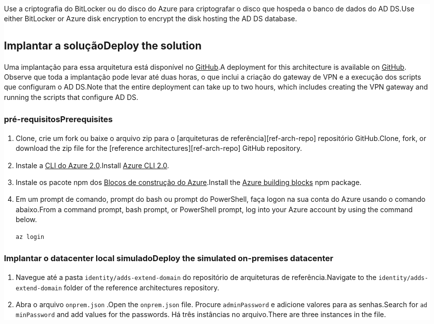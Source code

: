 <span data-ttu-id="f5bc7-193">Use a criptografia do BitLocker ou do disco do Azure para criptografar o disco que hospeda o banco de dados do AD DS.</span><span class="sxs-lookup"><span data-stu-id="f5bc7-193">Use either BitLocker or Azure disk encryption to encrypt the disk hosting the AD DS database.</span></span>

## <a name="deploy-the-solution"></a><span data-ttu-id="f5bc7-194">Implantar a solução</span><span class="sxs-lookup"><span data-stu-id="f5bc7-194">Deploy the solution</span></span>

<span data-ttu-id="f5bc7-195">Uma implantação para essa arquitetura está disponível no [GitHub][github].</span><span class="sxs-lookup"><span data-stu-id="f5bc7-195">A deployment for this architecture is available on [GitHub][github].</span></span> <span data-ttu-id="f5bc7-196">Observe que toda a implantação pode levar até duas horas, o que inclui a criação do gateway de VPN e a execução dos scripts que configuram o AD DS.</span><span class="sxs-lookup"><span data-stu-id="f5bc7-196">Note that the entire deployment can take up to two hours, which includes creating the VPN gateway and running the scripts that configure AD DS.</span></span>

### <a name="prerequisites"></a><span data-ttu-id="f5bc7-197">pré-requisitos</span><span class="sxs-lookup"><span data-stu-id="f5bc7-197">Prerequisites</span></span>

1. <span data-ttu-id="f5bc7-198">Clone, crie um fork ou baixe o arquivo zip para o [arquiteturas de referência][ref-arch-repo] repositório GitHub.</span><span class="sxs-lookup"><span data-stu-id="f5bc7-198">Clone, fork, or download the zip file for the [reference architectures][ref-arch-repo] GitHub repository.</span></span>

2. <span data-ttu-id="f5bc7-199">Instale a [CLI do Azure 2.0][azure-cli-2].</span><span class="sxs-lookup"><span data-stu-id="f5bc7-199">Install [Azure CLI 2.0][azure-cli-2].</span></span>

3. <span data-ttu-id="f5bc7-200">Instale os pacote npm dos [Blocos de construção do Azure][azbb].</span><span class="sxs-lookup"><span data-stu-id="f5bc7-200">Install the [Azure building blocks][azbb] npm package.</span></span>

4. <span data-ttu-id="f5bc7-201">Em um prompt de comando, prompt do bash ou prompt do PowerShell, faça logon na sua conta do Azure usando o comando abaixo.</span><span class="sxs-lookup"><span data-stu-id="f5bc7-201">From a command prompt, bash prompt, or PowerShell prompt, log into your Azure account by using the command below.</span></span>

   ```bash
   az login
   ```

### <a name="deploy-the-simulated-on-premises-datacenter"></a><span data-ttu-id="f5bc7-202">Implantar o datacenter local simulado</span><span class="sxs-lookup"><span data-stu-id="f5bc7-202">Deploy the simulated on-premises datacenter</span></span>

1. <span data-ttu-id="f5bc7-203">Navegue até a pasta `identity/adds-extend-domain` do repositório de arquiteturas de referência.</span><span class="sxs-lookup"><span data-stu-id="f5bc7-203">Navigate to the `identity/adds-extend-domain` folder of the reference architectures repository.</span></span>

2. <span data-ttu-id="f5bc7-204">Abra o arquivo `onprem.json` .</span><span class="sxs-lookup"><span data-stu-id="f5bc7-204">Open the `onprem.json` file.</span></span> <span data-ttu-id="f5bc7-205">Procure `adminPassword` e adicione valores para as senhas.</span><span class="sxs-lookup"><span data-stu-id="f5bc7-205">Search for `adminPassword` and add values for the passwords.</span></span> <span data-ttu-id="f5bc7-206">Há três instâncias no arquivo.</span><span class="sxs-lookup"><span data-stu-id="f5bc7-206">There are three instances in the file.</span></span>


[adds-resource-forest]: adds-forest.md
[adfs]: adfs.md
[azure-cli-2]: /azure/install-azure-cli
[azbb]: https://github.com/mspnp/template-building-blocks/wiki/Install-Azure-Building-Blocks
[implementing-a-secure-hybrid-network-architecture]: ../dmz/secure-vnet-hybrid.md
[implementing-a-secure-hybrid-network-architecture-with-internet-access]: ../dmz/secure-vnet-dmz.md
[adds-data-disks]: https://msdn.microsoft.com/library/azure/jj156090.aspx#BKMK_PlaceDB
[ad-ds-operations-masters]: https://technet.microsoft.com/library/cc779716(v=ws.10).aspx
[ad-ds-ports]: https://technet.microsoft.com/library/dd772723(v=ws.11).aspx
[availability-set]: /azure/virtual-machines/virtual-machines-windows-create-availability-set
[azure-expressroute]: /azure/expressroute/expressroute-introduction
[azure-vpn-gateway]: /azure/vpn-gateway/vpn-gateway-about-vpngateways
[capacity-planning-for-adds]: http://social.technet.microsoft.com/wiki/contents/articles/14355.capacity-planning-for-active-directory-domain-services.aspx
[considerations]: ./considerations.md
[GitHub]: https://github.com/mspnp/reference-architectures/tree/master/identity/adds-extend-domain
[microsoft_systems_center]: https://www.microsoft.com/server-cloud/products/system-center-2016/
[monitoring_ad]: https://msdn.microsoft.com/library/bb727046.aspx
[security-considerations]: #security-considerations
[set-a-static-ip-address]: /azure/virtual-network/virtual-networks-static-private-ip-arm-pportal
[standby-operations-masters]: https://technet.microsoft.com/library/cc794737(v=ws.10).aspx
[visio-download]: https://archcenter.blob.core.windows.net/cdn/identity-architectures.vsdx
[vm-windows-sizes]: /azure/virtual-machines/virtual-machines-windows-sizes
[0]: ./images/adds-extend-domain.png "Proteger a arquitetura de rede híbrida com o Active Directory"